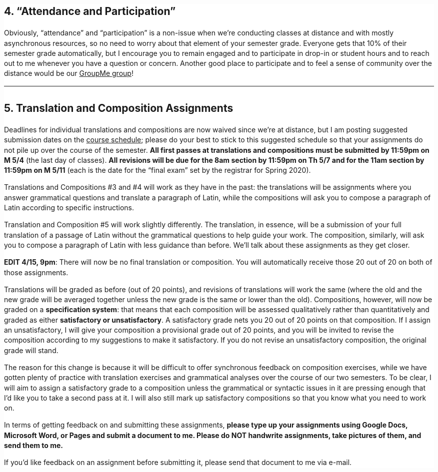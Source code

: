 ## 4. “Attendance and Participation”

Obviously, “attendance” and “participation” is a non-issue when we’re conducting classes at distance and with mostly asynchronous resources, so no need to worry about that element of your semester grade. Everyone gets that 10% of their semester grade automatically, but I encourage you to remain engaged and to participate in drop-in or student hours and to reach out to me whenever you have a question or concern. Another good place to participate and to feel a sense of community over the distance would be our [GroupMe group](https://groupme.com/join_group/58689258/1L0Iak85)!

***

## 5. Translation and Composition Assignments

Deadlines for individual translations and compositions are now waived since we’re at distance, but I am posting suggested submission dates on the [course schedule](schedule-DL); please do your best to stick to this suggested schedule so that your assignments do not pile up over the course of the semester. **All first passes at translations and compositions must be submitted by 11:59pm on M 5/4** (the last day of classes). **All revisions will be due for the 8am section by 11:59pm on Th 5/7 and for the 11am section by 11:59pm on M 5/11** (each is the date for the “final exam” set by the registrar for Spring 2020).

Translations and Compositions #3 and #4 will work as they have in the past: the translations will be assignments where you answer grammatical questions and translate a paragraph of Latin, while the compositions will ask you to compose a paragraph of Latin according to specific instructions.

Translation and Composition #5 will work slightly differently. The translation, in essence, will be a submission of your full translation of a passage of Latin without the grammatical questions to help guide your work. The composition, similarly, will ask you to compose a paragraph of Latin with less guidance than before. We’ll talk about these assignments as they get closer.

**EDIT 4/15, 9pm**: There will now be no final translation or composition. You will automatically receive those 20 out of 20 on both of those assignments.

Translations will be graded as before (out of 20 points), and revisions of translations will work the same (where the old and the new grade will be averaged together unless the new grade is the same or lower than the old). Compositions, however, will now be graded on a **specification system**: that means that each composition will be assessed qualitatively rather than quantitatively and graded as either **satisfactory or unsatisfactory**. A satisfactory grade nets you 20 out of 20 points on that composition. If I assign an unsatisfactory, I will give your composition a provisional grade out of 20 points, and you will be invited to revise the composition according to my suggestions to make it satisfactory. If you do not revise an unsatisfactory composition, the original grade will stand.

The reason for this change is because it will be difficult to offer synchronous feedback on composition exercises, while we have gotten plenty of practice with translation exercises and grammatical analyses over the course of our two semesters. To be clear, I will aim to assign a satisfactory grade to a composition unless the grammatical or syntactic issues in it are pressing enough that I’d like you to take a second pass at it. I will also still mark up satisfactory compositions so that you know what you need to work on.

In terms of getting feedback on and submitting these assignments, **please type up your assignments using Google Docs, Microsoft Word, or Pages and submit a document to me. Please do NOT handwrite assignments, take pictures of them, and send them to me.**

If you’d like feedback on an assignment before submitting it, please send that document to me via e-mail.
